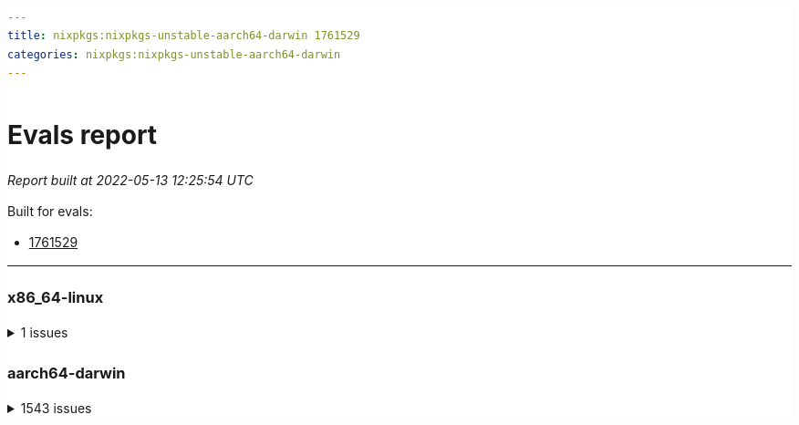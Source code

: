 ```yaml
---
title: nixpkgs:nixpkgs-unstable-aarch64-darwin 1761529
categories: nixpkgs:nixpkgs-unstable-aarch64-darwin
---
```

# Evals report

*Report built at 2022-05-13 12:25:54 UTC*

Built for evals:

  * [1761529](https://hydra.nixos.org/eval/1761529)

 * * * 

### x86_64-linux


<details><summary>1 issues</summary></details>


### aarch64-darwin


<details><summary>1543 issues</summary>
<table>
<thead><tr>
<th>job</th>
<th>status</th>
</tr></thead>
<tr>
<td>
<tt><a href='https://hydra.nixos.org/build/176143734'>arj.aarch64-darwin</a></tt>
</td>
<td>Aborted</td>
</tr>
<tr>
<td>
<tt><a href='https://hydra.nixos.org/build/176162145'>compile-daemon.aarch64-darwin</a></tt>
</td>
<td>Aborted</td>
</tr>
<tr>
<td>
<tt><a href='https://hydra.nixos.org/build/176142918'>cuetools.aarch64-darwin</a></tt>
</td>
<td>Aborted</td>
</tr>
<tr>
<td>
<tt><a href='https://hydra.nixos.org/build/176139393'>ffms.aarch64-darwin</a></tt>
</td>
<td>Aborted</td>
</tr>
<tr>
<td>
<tt><a href='https://hydra.nixos.org/build/176159670'>haskellPackages.AC-PPM.aarch64-darwin</a></tt>
</td>
<td>Aborted</td>
</tr>
<tr>
<td>
